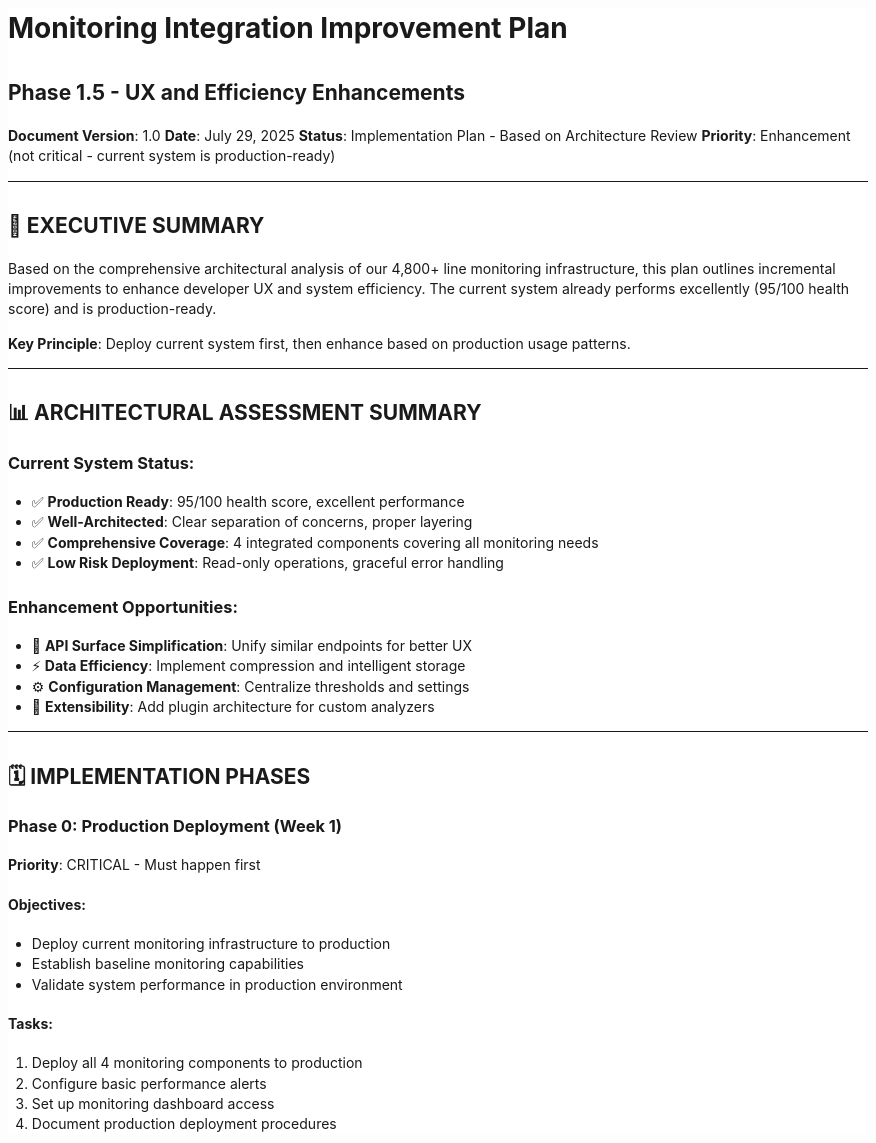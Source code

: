 # Monitoring Integration Improvement Plan
## Phase 1.5 - UX and Efficiency Enhancements

**Document Version**: 1.0
**Date**: July 29, 2025
**Status**: Implementation Plan - Based on Architecture Review
**Priority**: Enhancement (not critical - current system is production-ready)

---

## 🎯 **EXECUTIVE SUMMARY**

Based on the comprehensive architectural analysis of our 4,800+ line monitoring infrastructure, this plan outlines incremental improvements to enhance developer UX and system efficiency. The current system already performs excellently (95/100 health score) and is production-ready.

**Key Principle**: Deploy current system first, then enhance based on production usage patterns.

---

## 📊 **ARCHITECTURAL ASSESSMENT SUMMARY**

### **Current System Status:**
- ✅ **Production Ready**: 95/100 health score, excellent performance
- ✅ **Well-Architected**: Clear separation of concerns, proper layering
- ✅ **Comprehensive Coverage**: 4 integrated components covering all monitoring needs
- ✅ **Low Risk Deployment**: Read-only operations, graceful error handling

### **Enhancement Opportunities:**
- 🔄 **API Surface Simplification**: Unify similar endpoints for better UX
- ⚡ **Data Efficiency**: Implement compression and intelligent storage
- ⚙️ **Configuration Management**: Centralize thresholds and settings
- 🔌 **Extensibility**: Add plugin architecture for custom analyzers

---

## 🗓️ **IMPLEMENTATION PHASES**

### **Phase 0: Production Deployment (Week 1)**
**Priority**: CRITICAL - Must happen first

#### **Objectives:**
- Deploy current monitoring infrastructure to production
- Establish baseline monitoring capabilities
- Validate system performance in production environment

#### **Tasks:**
1. Deploy all 4 monitoring components to production
2. Configure basic performance alerts
3. Set up monitoring dashboard access
4. Document production deployment procedures
